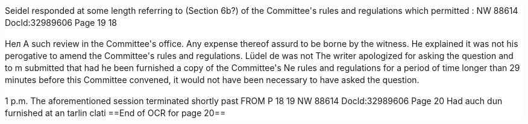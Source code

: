 Seidel responded at some length referring to (Section
6b?) of the Committee's rules and regulations which permitted
:
NW 88614 Docld:32989606 Page 19
18

Нел
A
such review in the Committee's office. Any expense thereof assurd
to be borne by the witness. He explained it was not his
perogative to amend the Committee's rules and regulations.
Lüdel
de was not
The writer apologized for asking the question and to m
submitted that had he been furnished a copy of the Committee's
Ne
rules and regulations for a period of time longer than 29
minutes before this Committee convened, it would not have been
necessary to have asked the question.

1 p.m.
The aforementioned session terminated shortly past
FROM P 18
19
NW 88614 Docld:32989606 Page 20
Had auch dun
furnished at an
tarlin clati
==End of OCR for page 20==